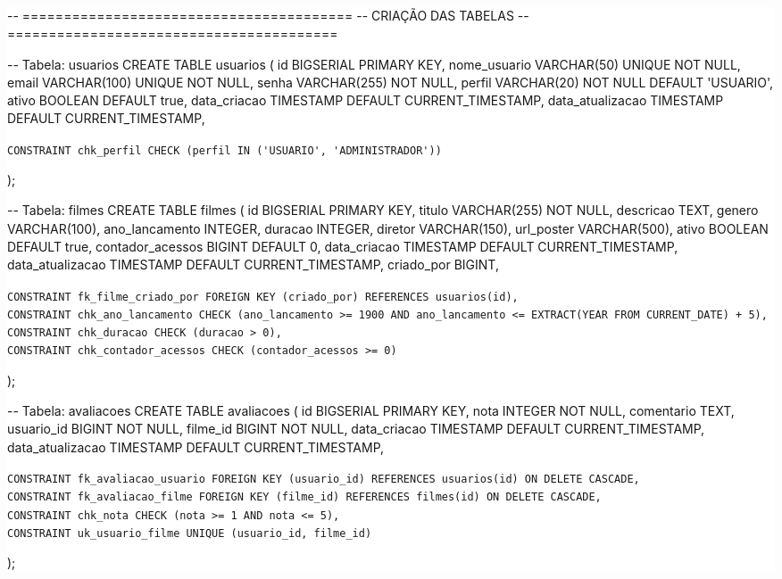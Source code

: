 -- ========================================
-- CRIAÇÃO DAS TABELAS
-- ========================================

-- Tabela: usuarios
CREATE TABLE usuarios (
id BIGSERIAL PRIMARY KEY,
nome_usuario VARCHAR(50) UNIQUE NOT NULL,
email VARCHAR(100) UNIQUE NOT NULL,
senha VARCHAR(255) NOT NULL,
perfil VARCHAR(20) NOT NULL DEFAULT 'USUARIO',
ativo BOOLEAN DEFAULT true,
data_criacao TIMESTAMP DEFAULT CURRENT_TIMESTAMP,
data_atualizacao TIMESTAMP DEFAULT CURRENT_TIMESTAMP,

    CONSTRAINT chk_perfil CHECK (perfil IN ('USUARIO', 'ADMINISTRADOR'))
);

-- Tabela: filmes
CREATE TABLE filmes (
id BIGSERIAL PRIMARY KEY,
titulo VARCHAR(255) NOT NULL,
descricao TEXT,
genero VARCHAR(100),
ano_lancamento INTEGER,
duracao INTEGER,
diretor VARCHAR(150),
url_poster VARCHAR(500),
ativo BOOLEAN DEFAULT true,
contador_acessos BIGINT DEFAULT 0,
data_criacao TIMESTAMP DEFAULT CURRENT_TIMESTAMP,
data_atualizacao TIMESTAMP DEFAULT CURRENT_TIMESTAMP,
criado_por BIGINT,

    CONSTRAINT fk_filme_criado_por FOREIGN KEY (criado_por) REFERENCES usuarios(id),
    CONSTRAINT chk_ano_lancamento CHECK (ano_lancamento >= 1900 AND ano_lancamento <= EXTRACT(YEAR FROM CURRENT_DATE) + 5),
    CONSTRAINT chk_duracao CHECK (duracao > 0),
    CONSTRAINT chk_contador_acessos CHECK (contador_acessos >= 0)
);

-- Tabela: avaliacoes
CREATE TABLE avaliacoes (
id BIGSERIAL PRIMARY KEY,
nota INTEGER NOT NULL,
comentario TEXT,
usuario_id BIGINT NOT NULL,
filme_id BIGINT NOT NULL,
data_criacao TIMESTAMP DEFAULT CURRENT_TIMESTAMP,
data_atualizacao TIMESTAMP DEFAULT CURRENT_TIMESTAMP,

    CONSTRAINT fk_avaliacao_usuario FOREIGN KEY (usuario_id) REFERENCES usuarios(id) ON DELETE CASCADE,
    CONSTRAINT fk_avaliacao_filme FOREIGN KEY (filme_id) REFERENCES filmes(id) ON DELETE CASCADE,
    CONSTRAINT chk_nota CHECK (nota >= 1 AND nota <= 5),
    CONSTRAINT uk_usuario_filme UNIQUE (usuario_id, filme_id)
);
